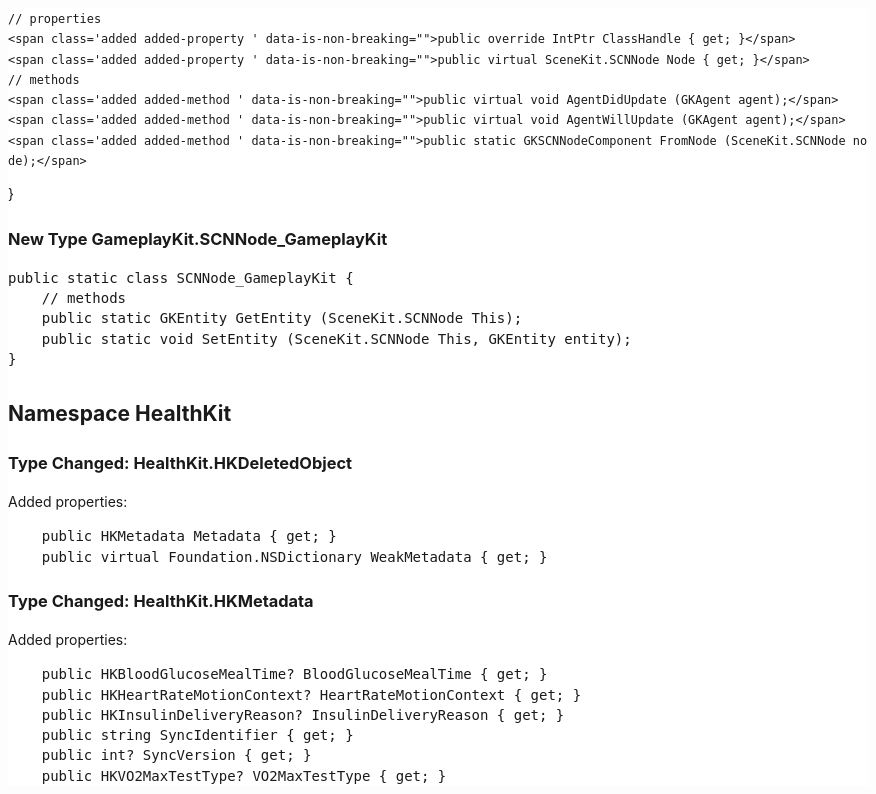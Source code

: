 	// properties
	<span class='added added-property ' data-is-non-breaking="">public override IntPtr ClassHandle { get; }</span>
	<span class='added added-property ' data-is-non-breaking="">public virtual SceneKit.SCNNode Node { get; }</span>
	// methods
	<span class='added added-method ' data-is-non-breaking="">public virtual void AgentDidUpdate (GKAgent agent);</span>
	<span class='added added-method ' data-is-non-breaking="">public virtual void AgentWillUpdate (GKAgent agent);</span>
	<span class='added added-method ' data-is-non-breaking="">public static GKSCNNodeComponent FromNode (SceneKit.SCNNode node);</span>
}
</pre>
</div> 
<div> 
<h3>New Type GameplayKit.SCNNode_GameplayKit</h3>
<pre class='added' data-is-non-breaking="">
public static class SCNNode_GameplayKit {
	// methods
	<span class='added added-method ' data-is-non-breaking="">public static GKEntity GetEntity (SceneKit.SCNNode This);</span>
	<span class='added added-method ' data-is-non-breaking="">public static void SetEntity (SceneKit.SCNNode This, GKEntity entity);</span>
}
</pre>
</div> 

</div> 
 <div> 
<h2>Namespace HealthKit</h2>
 <div>
<h3>Type Changed: HealthKit.HKDeletedObject</h3>
<div>
<p>Added properties:</p>
<pre>
	<span class='added added-property ' data-is-non-breaking="">public HKMetadata Metadata { get; }</span>
	<span class='added added-property ' data-is-non-breaking="">public virtual Foundation.NSDictionary WeakMetadata { get; }</span>
</pre>
</div>

</div> 
 <div>
<h3>Type Changed: HealthKit.HKMetadata</h3>
<div>
<p>Added properties:</p>
<pre>
	<span class='added added-property ' data-is-non-breaking="">public HKBloodGlucoseMealTime? BloodGlucoseMealTime { get; }</span>
	<span class='added added-property ' data-is-non-breaking="">public HKHeartRateMotionContext? HeartRateMotionContext { get; }</span>
	<span class='added added-property ' data-is-non-breaking="">public HKInsulinDeliveryReason? InsulinDeliveryReason { get; }</span>
	<span class='added added-property ' data-is-non-breaking="">public string SyncIdentifier { get; }</span>
	<span class='added added-property ' data-is-non-breaking="">public int? SyncVersion { get; }</span>
	<span class='added added-property ' data-is-non-breaking="">public HKVO2MaxTestType? VO2MaxTestType { get; }</span>
</pre>
</div>
